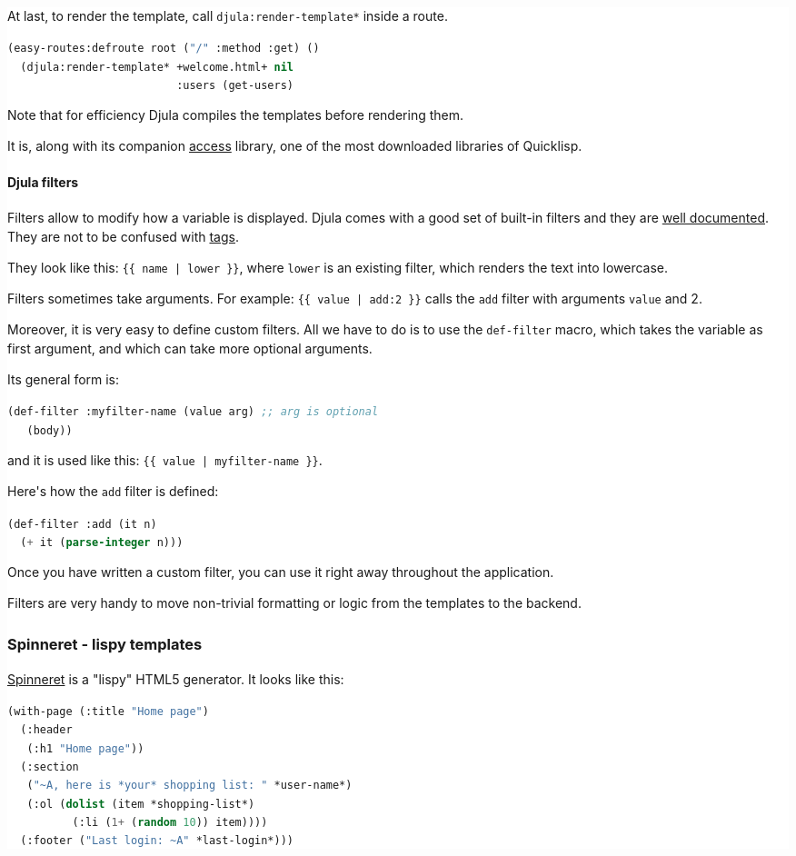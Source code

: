 At last, to render the template, call `djula:render-template*` inside a route.

~~~lisp
(easy-routes:defroute root ("/" :method :get) ()
  (djula:render-template* +welcome.html+ nil
                          :users (get-users)
~~~

Note that for efficiency Djula compiles the templates before rendering them.

It is, along with its companion
[access](https://github.com/AccelerationNet/access/) library, one of
the most downloaded libraries of Quicklisp.

#### Djula filters

Filters allow to modify how a variable is displayed. Djula comes with
a good set of built-in filters and they are [well documented](https://mmontone.github.io/djula/djula/Filters.html#Filters). They are not to be confused with [tags](https://mmontone.github.io/djula/djula/Tags.html#Tags).

They look like this: `{{ name | lower }}`, where `lower` is an
existing filter, which renders the text into lowercase.

Filters sometimes take arguments. For example: `{{ value | add:2 }}` calls
the `add` filter with arguments `value` and 2.

Moreover, it is very easy to define custom filters. All we have to do
is to use the `def-filter` macro, which takes the variable as first
argument, and which can take more optional arguments.

Its general form is:

~~~lisp
(def-filter :myfilter-name (value arg) ;; arg is optional
   (body))
~~~

and it is used like this: `{{ value | myfilter-name }}`.

Here's how the `add` filter is defined:

~~~lisp
(def-filter :add (it n)
  (+ it (parse-integer n)))
~~~

Once you have written a custom filter, you can use it right away
throughout the application.

Filters are very handy to move non-trivial formatting or logic from the
templates to the backend.


### Spinneret - lispy templates

[Spinneret](https://github.com/ruricolist/spinneret) is a "lispy"
HTML5 generator. It looks like this:

~~~lisp
(with-page (:title "Home page")
  (:header
   (:h1 "Home page"))
  (:section
   ("~A, here is *your* shopping list: " *user-name*)
   (:ol (dolist (item *shopping-list*)
          (:li (1+ (random 10)) item))))
  (:footer ("Last login: ~A" *last-login*)))
~~~

